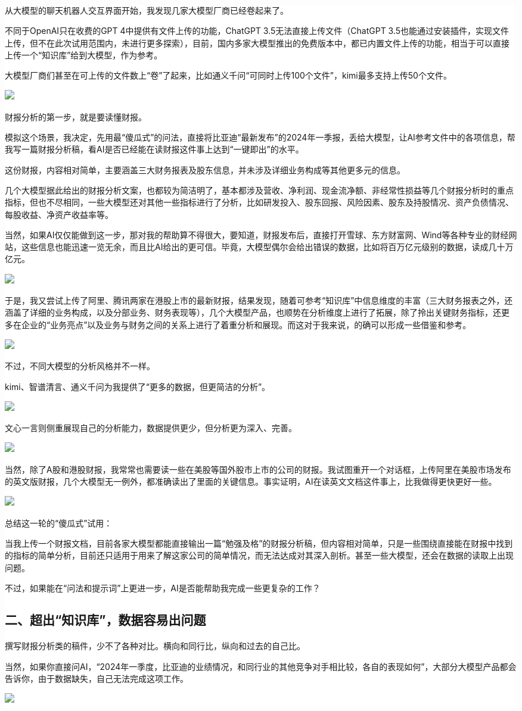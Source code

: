 从大模型的聊天机器人交互界面开始，我发现几家大模型厂商已经卷起来了。

不同于OpenAI只在收费的GPT 4中提供有文件上传的功能，ChatGPT 3.5无法直接上传文件（ChatGPT 3.5也能通过安装插件，实现文件上传，但不在此次试用范围内，未进行更多探索），目前，国内多家大模型推出的免费版本中，都已内置文件上传的功能，相当于可以直接上传一个“知识库”给到大模型，作为参考。

大模型厂商们甚至在可上传的文件数上“卷”了起来，比如通义千问“可同时上传100个文件”，kimi最多支持上传50个文件。

![](https://image.woshipm.com/2024/05/20/01570382-1652-11ef-b3fd-00163e142b65.png)

财报分析的第一步，就是要读懂财报。

模拟这个场景，我决定，先用最“傻瓜式”的问法，直接将比亚迪“最新发布”的2024年一季报，丢给大模型，让AI参考文件中的各项信息，帮我写一篇财报分析稿，看AI是否已经能在读财报这件事上达到“一键即出”的水平。

这份财报，内容相对简单，主要涵盖三大财务报表及股东信息，并未涉及详细业务构成等其他更多元的信息。

几个大模型据此给出的财报分析文案，也都较为简洁明了，基本都涉及营收、净利润、现金流净额、非经常性损益等几个财报分析时的重点指标，但也不尽相同，一些大模型还对其他一些指标进行了分析，比如研发投入、股东回报、风险因素、股东及持股情况、资产负债情况、每股收益、净资产收益率等。

当然，如果AI仅仅能做到这一步，那对我的帮助算不得很大，要知道，财报发布后，直接打开雪球、东方财富网、Wind等各种专业的财经网站，这些信息也能迅速一览无余，而且比AI给出的更可信。毕竟，大模型偶尔会给出错误的数据，比如将百万亿元级别的数据，读成几十万亿元。

![](https://image.woshipm.com/2024/05/20/019dde56-1652-11ef-b3fd-00163e142b65.png)

于是，我又尝试上传了阿里、腾讯两家在港股上市的最新财报，结果发现，随着可参考“知识库”中信息维度的丰富（三大财务报表之外，还涵盖了详细的业务构成，以及分部业务、财务表现等），几个大模型产品，也顺势在分析维度上进行了拓展，除了拎出关键财务指标，还更多在企业的“业务亮点”以及业务与财务之间的关系上进行了着重分析和展现。而这对于我来说，的确可以形成一些借鉴和参考。

![](https://image.woshipm.com/2024/05/20/02532f7c-1652-11ef-b3fd-00163e142b65.png)

不过，不同大模型的分析风格并不一样。

kimi、智谱清言、通义千问为我提供了“更多的数据，但更简洁的分析”。

![](https://image.woshipm.com/2024/05/20/02e48b8e-1652-11ef-b3fd-00163e142b65.png)

文心一言则侧重展现自己的分析能力，数据提供更少，但分析更为深入、完善。

![](https://image.woshipm.com/2024/05/20/03578440-1652-11ef-b3fd-00163e142b65.png)

当然，除了A股和港股财报，我常常也需要读一些在美股等国外股市上市的公司的财报。我试图重开一个对话框，上传阿里在美股市场发布的英文版财报，几个大模型无一例外，都准确读出了里面的关键信息。事实证明，AI在读英文文档这件事上，比我做得更快更好一些。

![](https://image.woshipm.com/2024/05/20/03d8e99a-1652-11ef-b3fd-00163e142b65.png)

总结这一轮的“傻瓜式”试用：

当我上传一个财报文档，目前各家大模型都能直接输出一篇“勉强及格”的财报分析稿，但内容相对简单，只是一些围绕直接能在财报中找到的指标的简单分析，目前还只适用于用来了解这家公司的简单情况，而无法达成对其深入剖析。甚至一些大模型，还会在数据的读取上出现问题。

不过，如果能在“问法和提示词”上更进一步，AI是否能帮助我完成一些更复杂的工作？

## 二、超出“知识库”，数据容易出问题

撰写财报分析类的稿件，少不了各种对比。横向和同行比，纵向和过去的自己比。

当然，如果你直接问AI，“2024年一季度，比亚迪的业绩情况，和同行业的其他竞争对手相比较，各自的表现如何”，大部分大模型产品都会告诉你，由于数据缺失，自己无法完成这项工作。

![](https://image.woshipm.com/2024/05/20/04650b64-1652-11ef-b3fd-00163e142b65.png)
